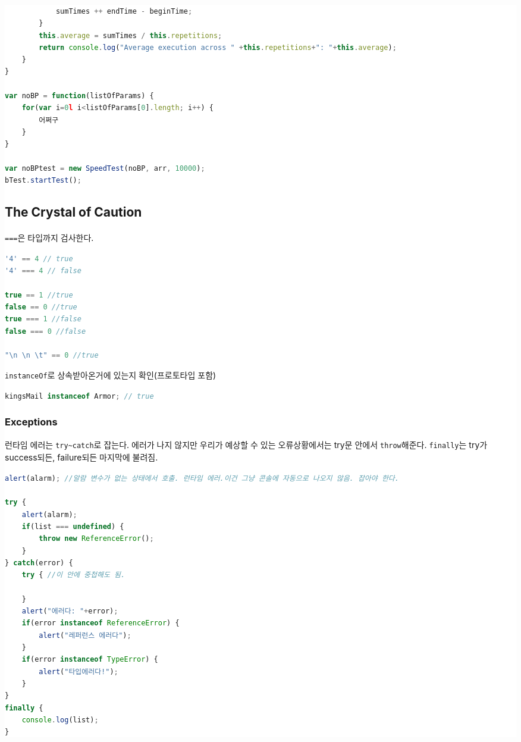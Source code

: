 ```javascript
            sumTimes ++ endTime - beginTime;
        }
        this.average = sumTimes / this.repetitions;
        return console.log("Average execution across " +this.repetitions+": "+this.average);
    }
}

var noBP = function(listOfParams) {
    for(var i=0l i<listOfParams[0].length; i++) {
        어쩌구
    }
}

var noBPtest = new SpeedTest(noBP, arr, 10000);
bTest.startTest();
```

## The Crystal of Caution
`===`은 타입까지 검사한다.
```javascript
'4' == 4 // true
'4' === 4 // false

true == 1 //true
false == 0 //true
true === 1 //false
false === 0 //false

"\n \n \t" == 0 //true
```

`instanceOf`로 상속받아온거에 있는지 확인(프로토타입 포함)
```javascript
kingsMail instanceof Armor; // true
```

### Exceptions
런타임 에러는 `try~catch`로 잡는다.
에러가 나지 않지만 우리가 예상할 수 있는 오류상황에서는 try문 안에서 `throw`해준다.
`finally`는 try가 success되든, failure되든 마지막에 불려짐.
```javascript
alert(alarm); //알람 변수가 없는 상태에서 호출. 런타임 에러.이건 그냥 콘솔에 자동으로 나오지 않음. 잡아야 한다. 

try {
    alert(alarm);
    if(list === undefined) {
        throw new ReferenceError();
    }
} catch(error) {
    try { //이 안에 중첩해도 됨.

    } 
    alert("에러다: "+error);
    if(error instanceof ReferenceError) {
        alert("레퍼런스 에러다");
    }
    if(error instanceof TypeError) {
        alert("타입에러다!");
    }
}
finally {
    console.log(list);
}
```